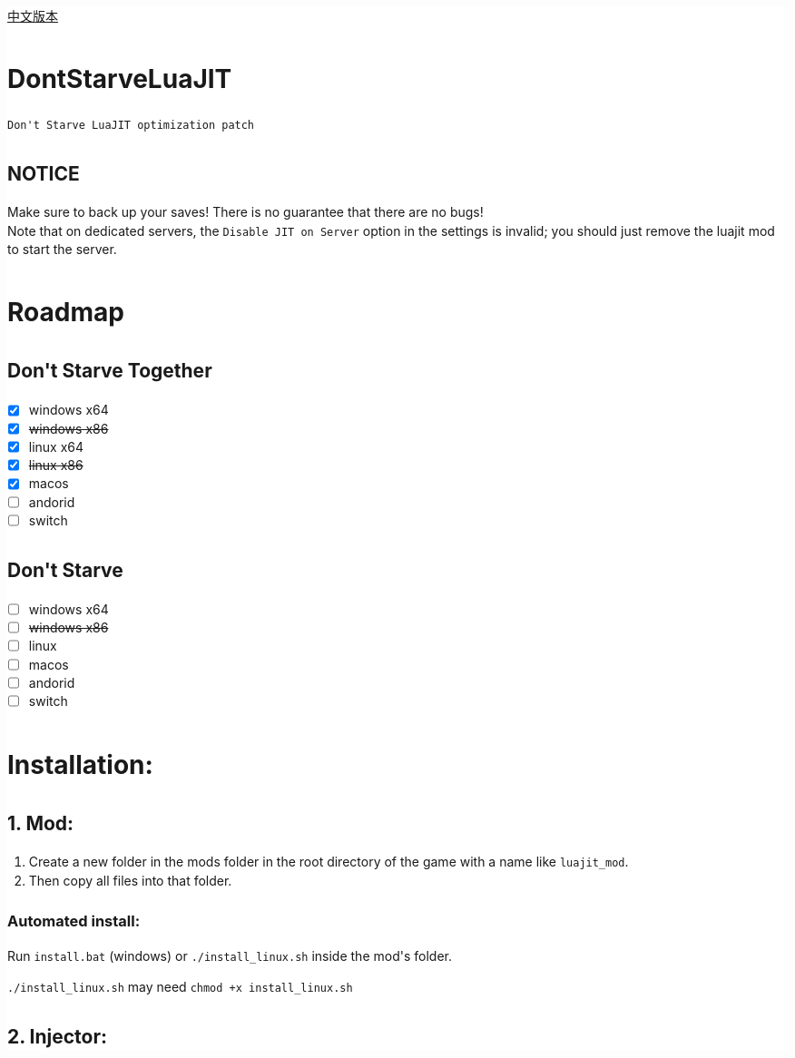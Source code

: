 [中文版本](README_CN.md)

# DontStarveLuaJIT

	Don't Starve LuaJIT optimization patch

## NOTICE

Make sure to back up your saves! There is no guarantee that there are no bugs!  
Note that on dedicated servers, the `Disable JIT on Server` option in the settings is invalid; you should just remove the luajit mod to start the server.

# Roadmap

## Don't Starve Together

- [x] windows x64
- [x] ~~windows x86~~
- [x] linux x64
- [x] ~~linux x86~~
- [x] macos
- [ ] andorid
- [ ] switch

## Don't Starve

- [ ] windows x64
- [ ] ~~windows x86~~
- [ ] linux
- [ ] macos
- [ ] andorid
- [ ] switch

# Installation:

## 1. Mod:

1. Create a new folder in the mods folder in the root directory of the game with a name like `luajit_mod`.
2. Then copy all files into that folder.

### Automated install:

Run `install.bat` (windows) or `./install_linux.sh` inside the mod's folder.

`./install_linux.sh` may need `chmod +x install_linux.sh`

## 2. Injector:
